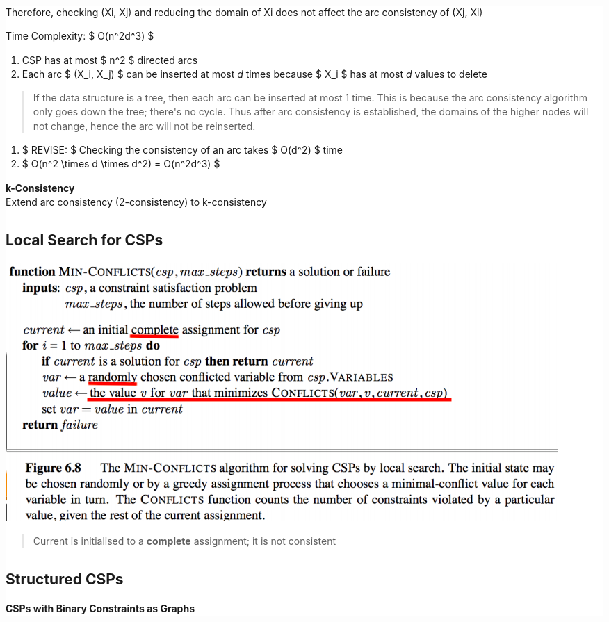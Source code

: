 Therefore, checking (Xi, Xj) and reducing the domain of Xi does not affect the arc consistency of (Xj, Xi)

Time Complexity: \$ O(n^2d^3) \$
1. CSP has at most \$ n^2 \$ directed arcs
2. Each arc \$ (X_i, X_j) \$ can be inserted at most *d* times because \$ X_i \$ has at most *d* values to delete
> If the data structure is a tree, then each arc can be inserted at most 1 time. This is because the arc consistency algorithm only goes down the tree; there's no cycle. Thus after arc consistency is established, the domains of the higher nodes will not change, hence the arc will not be reinserted.
1. \$ REVISE: \$ Checking the consistency of an arc takes \$ O(d^2) \$ time
2. \$ O(n^2 \times d \times d^2) = O(n^2d^3) \$

**k-Consistency** <br />
Extend arc consistency (2-consistency) to k-consistency

## Local Search for CSPs

![CSP local search](/assets/img/2020-16-1-CS3243/csp-local-search.png)

> Current is initialised to a **complete** assignment; it is not consistent

## Structured CSPs
**CSPs with Binary Constraints as Graphs**

